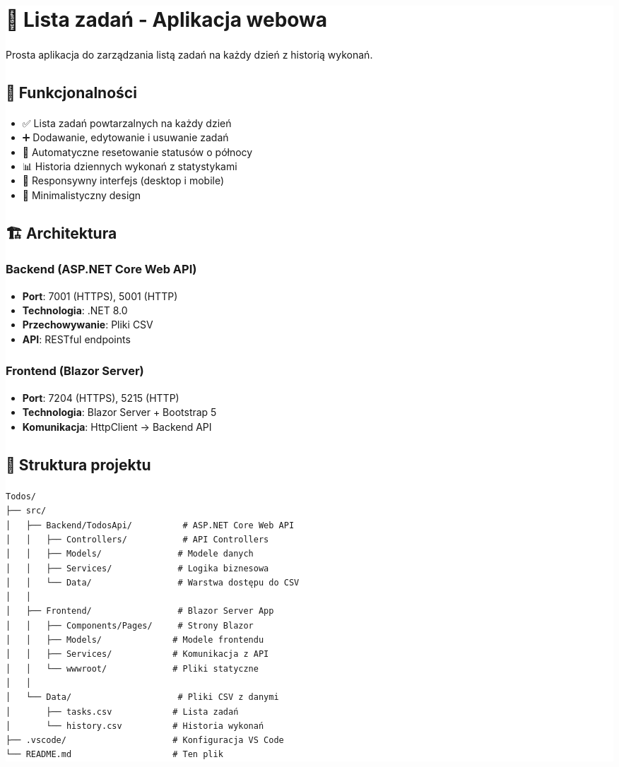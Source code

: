 # 📝 Lista zadań - Aplikacja webowa

Prosta aplikacja do zarządzania listą zadań na każdy dzień z historią wykonań.

## 🚀 Funkcjonalności

- ✅ Lista zadań powtarzalnych na każdy dzień
- ➕ Dodawanie, edytowanie i usuwanie zadań
- 🔄 Automatyczne resetowanie statusów o północy
- 📊 Historia dziennych wykonań z statystykami
- 📱 Responsywny interfejs (desktop i mobile)
- 🎨 Minimalistyczny design

## 🏗️ Architektura

### Backend (ASP.NET Core Web API)
- **Port**: 7001 (HTTPS), 5001 (HTTP)
- **Technologia**: .NET 8.0
- **Przechowywanie**: Pliki CSV
- **API**: RESTful endpoints

### Frontend (Blazor Server)
- **Port**: 7204 (HTTPS), 5215 (HTTP)  
- **Technologia**: Blazor Server + Bootstrap 5
- **Komunikacja**: HttpClient → Backend API

## 📁 Struktura projektu

```
Todos/
├── src/
│   ├── Backend/TodosApi/          # ASP.NET Core Web API
│   │   ├── Controllers/           # API Controllers
│   │   ├── Models/               # Modele danych
│   │   ├── Services/             # Logika biznesowa
│   │   └── Data/                 # Warstwa dostępu do CSV
│   │
│   ├── Frontend/                 # Blazor Server App
│   │   ├── Components/Pages/     # Strony Blazor
│   │   ├── Models/              # Modele frontendu
│   │   ├── Services/            # Komunikacja z API
│   │   └── wwwroot/             # Pliki statyczne
│   │
│   └── Data/                     # Pliki CSV z danymi
│       ├── tasks.csv            # Lista zadań
│       └── history.csv          # Historia wykonań
├── .vscode/                     # Konfiguracja VS Code
└── README.md                    # Ten plik
```
